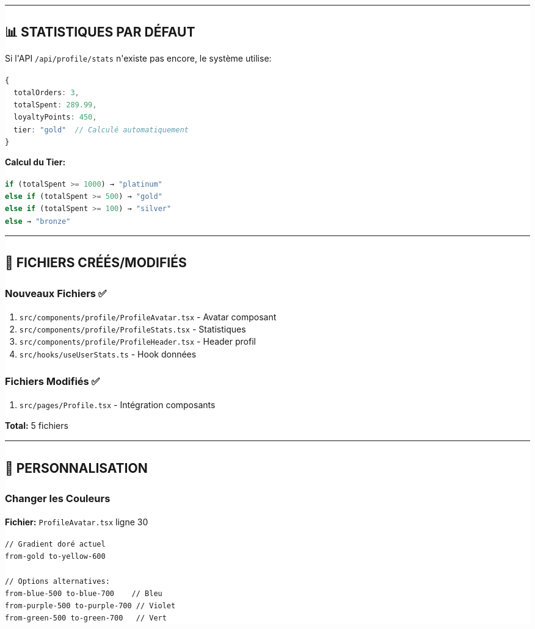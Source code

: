 ```
```

---

## 📊 STATISTIQUES PAR DÉFAUT

Si l'API `/api/profile/stats` n'existe pas encore, le système utilise:

```typescript
{
  totalOrders: 3,
  totalSpent: 289.99,
  loyaltyPoints: 450,
  tier: "gold"  // Calculé automatiquement
}
```

**Calcul du Tier:**
```typescript
if (totalSpent >= 1000) → "platinum"
else if (totalSpent >= 500) → "gold"
else if (totalSpent >= 100) → "silver"
else → "bronze"
```

---

## 🔧 FICHIERS CRÉÉS/MODIFIÉS

### Nouveaux Fichiers ✅
1. `src/components/profile/ProfileAvatar.tsx` - Avatar composant
2. `src/components/profile/ProfileStats.tsx` - Statistiques
3. `src/components/profile/ProfileHeader.tsx` - Header profil
4. `src/hooks/useUserStats.ts` - Hook données

### Fichiers Modifiés ✅
1. `src/pages/Profile.tsx` - Intégration composants

**Total:** 5 fichiers

---

## 🎨 PERSONNALISATION

### Changer les Couleurs
**Fichier:** `ProfileAvatar.tsx` ligne 30
```tsx
// Gradient doré actuel
from-gold to-yellow-600

// Options alternatives:
from-blue-500 to-blue-700    // Bleu
from-purple-500 to-purple-700 // Violet
from-green-500 to-green-700   // Vert
```
